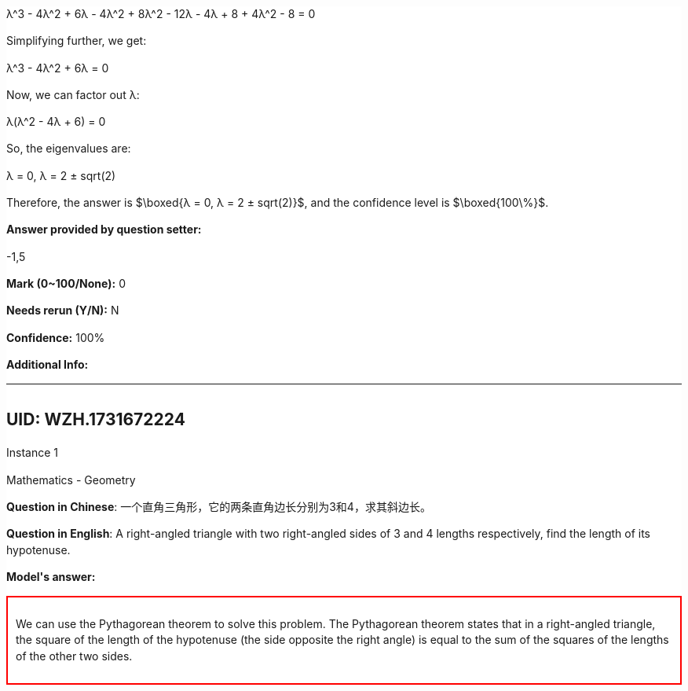 λ^3 - 4λ^2 + 6λ - 4λ^2 + 8λ^2 - 12λ - 4λ + 8 + 4λ^2 - 8 = 0



Simplifying further, we get:



λ^3 - 4λ^2 + 6λ = 0



Now, we can factor out λ:



λ(λ^2 - 4λ + 6) = 0



So, the eigenvalues are:



λ = 0, λ = 2 ± sqrt(2)



Therefore, the answer is $\boxed{λ = 0, λ = 2 ± sqrt(2)}$, and the confidence level is $\boxed{100\%}$.
</div>

**Answer provided by question setter:**

-1,5

**Mark (0~100/None):** 0

**Needs rerun (Y/N):** N

**Confidence:** 100%

**Additional Info:** 

---



## UID: WZH.1731672224



Instance 1

Mathematics - Geometry

**Question in Chinese**: 一个直角三角形，它的两条直角边长分别为3和4，求其斜边长。

**Question in English**: A right-angled triangle with two right-angled sides of 3 and 4 lengths respectively, find the length of its hypotenuse.

**Model's answer:**

<div style="border: 2px solid red; padding: 10px; width: fit-content;">

 We can use the Pythagorean theorem to solve this problem. The Pythagorean theorem states that in a right-angled triangle, the square of the length of the hypotenuse (the side opposite the right angle) is equal to the sum of the squares of the lengths of the other two sides. 
